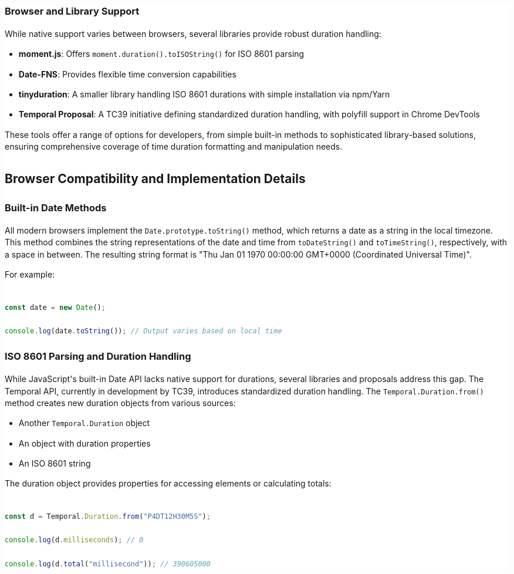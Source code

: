 
### Browser and Library Support

While native support varies between browsers, several libraries provide robust duration handling:

- **moment.js**: Offers `moment.duration().toISOString()` for ISO 8601 parsing

- **Date-FNS**: Provides flexible time conversion capabilities

- **tinyduration**: A smaller library handling ISO 8601 durations with simple installation via npm/Yarn

- **Temporal Proposal**: A TC39 initiative defining standardized duration handling, with polyfill support in Chrome DevTools

These tools offer a range of options for developers, from simple built-in methods to sophisticated library-based solutions, ensuring comprehensive coverage of time duration formatting and manipulation needs.


## Browser Compatibility and Implementation Details


### Built-in Date Methods

All modern browsers implement the `Date.prototype.toString()` method, which returns a date as a string in the local timezone. This method combines the string representations of the date and time from `toDateString()` and `toTimeString()`, respectively, with a space in between. The resulting string format is "Thu Jan 01 1970 00:00:00 GMT+0000 (Coordinated Universal Time)".

For example:

```javascript

const date = new Date();

console.log(date.toString()); // Output varies based on local time

```


### ISO 8601 Parsing and Duration Handling

While JavaScript's built-in Date API lacks native support for durations, several libraries and proposals address this gap. The Temporal API, currently in development by TC39, introduces standardized duration handling. The `Temporal.Duration.from()` method creates new duration objects from various sources:

- Another `Temporal.Duration` object

- An object with duration properties

- An ISO 8601 string

The duration object provides properties for accessing elements or calculating totals:

```javascript

const d = Temporal.Duration.from("P4DT12H30M5S");

console.log(d.milliseconds); // 0

console.log(d.total("millisecond")); // 390605000

```
